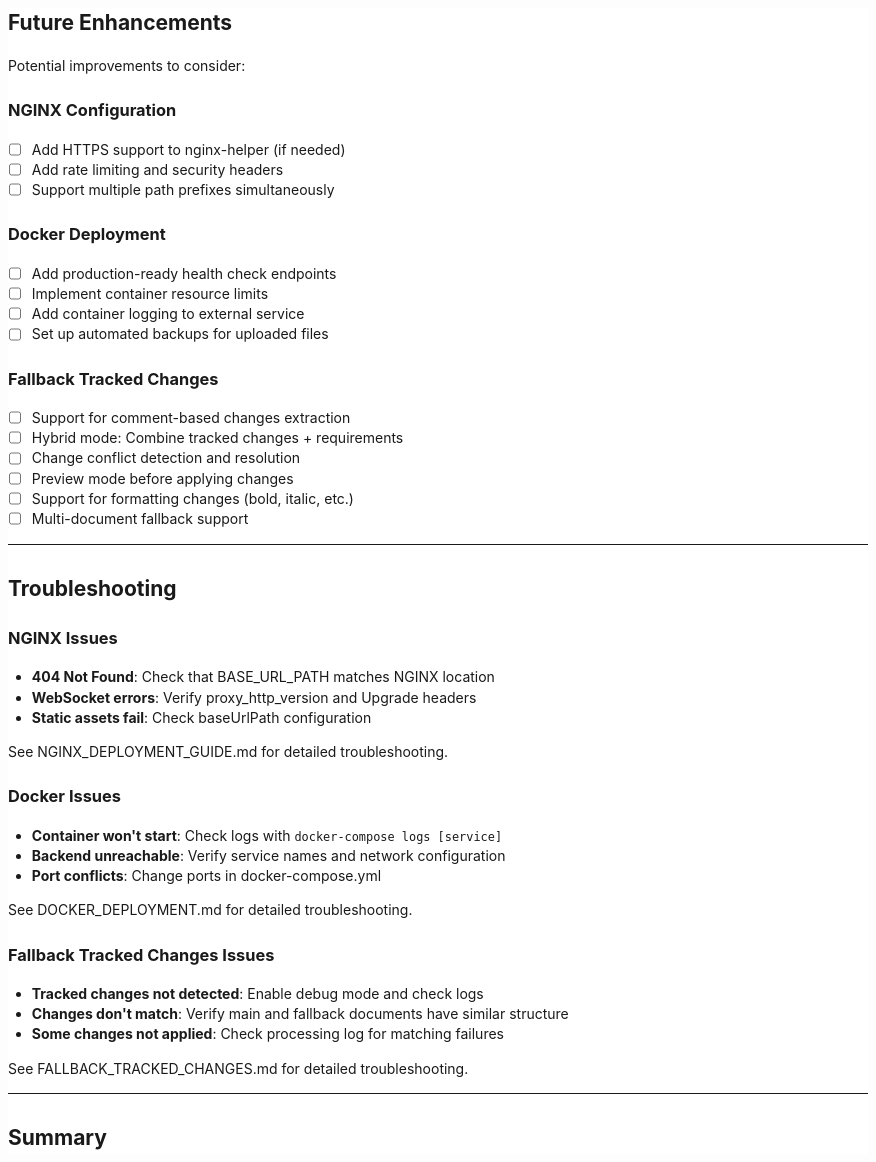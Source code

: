 ## Future Enhancements

Potential improvements to consider:

### NGINX Configuration
- [ ] Add HTTPS support to nginx-helper (if needed)
- [ ] Add rate limiting and security headers
- [ ] Support multiple path prefixes simultaneously

### Docker Deployment
- [ ] Add production-ready health check endpoints
- [ ] Implement container resource limits
- [ ] Add container logging to external service
- [ ] Set up automated backups for uploaded files

### Fallback Tracked Changes
- [ ] Support for comment-based changes extraction
- [ ] Hybrid mode: Combine tracked changes + requirements
- [ ] Change conflict detection and resolution
- [ ] Preview mode before applying changes
- [ ] Support for formatting changes (bold, italic, etc.)
- [ ] Multi-document fallback support

---

## Troubleshooting

### NGINX Issues
- **404 Not Found**: Check that BASE_URL_PATH matches NGINX location
- **WebSocket errors**: Verify proxy_http_version and Upgrade headers
- **Static assets fail**: Check baseUrlPath configuration

See NGINX_DEPLOYMENT_GUIDE.md for detailed troubleshooting.

### Docker Issues
- **Container won't start**: Check logs with `docker-compose logs [service]`
- **Backend unreachable**: Verify service names and network configuration
- **Port conflicts**: Change ports in docker-compose.yml

See DOCKER_DEPLOYMENT.md for detailed troubleshooting.

### Fallback Tracked Changes Issues
- **Tracked changes not detected**: Enable debug mode and check logs
- **Changes don't match**: Verify main and fallback documents have similar structure
- **Some changes not applied**: Check processing log for matching failures

See FALLBACK_TRACKED_CHANGES.md for detailed troubleshooting.

---

## Summary
